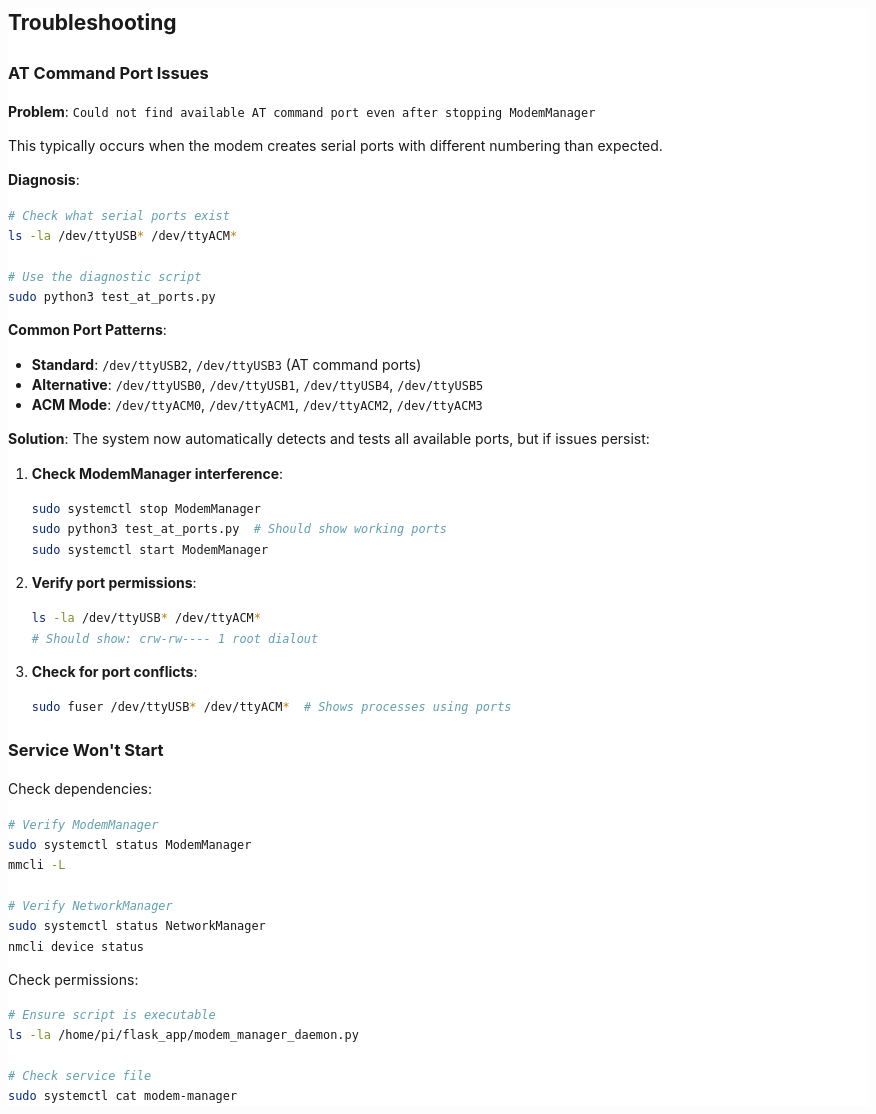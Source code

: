 ## Troubleshooting

### AT Command Port Issues

**Problem**: `Could not find available AT command port even after stopping ModemManager`

This typically occurs when the modem creates serial ports with different numbering than expected.

**Diagnosis**:
```bash
# Check what serial ports exist
ls -la /dev/ttyUSB* /dev/ttyACM*

# Use the diagnostic script
sudo python3 test_at_ports.py
```

**Common Port Patterns**:
- **Standard**: `/dev/ttyUSB2`, `/dev/ttyUSB3` (AT command ports)
- **Alternative**: `/dev/ttyUSB0`, `/dev/ttyUSB1`, `/dev/ttyUSB4`, `/dev/ttyUSB5`
- **ACM Mode**: `/dev/ttyACM0`, `/dev/ttyACM1`, `/dev/ttyACM2`, `/dev/ttyACM3`

**Solution**: The system now automatically detects and tests all available ports, but if issues persist:

1. **Check ModemManager interference**:
   ```bash
   sudo systemctl stop ModemManager
   sudo python3 test_at_ports.py  # Should show working ports
   sudo systemctl start ModemManager
   ```

2. **Verify port permissions**:
   ```bash
   ls -la /dev/ttyUSB* /dev/ttyACM*
   # Should show: crw-rw---- 1 root dialout
   ```

3. **Check for port conflicts**:
   ```bash
   sudo fuser /dev/ttyUSB* /dev/ttyACM*  # Shows processes using ports
   ```

### Service Won't Start
Check dependencies:
```bash
# Verify ModemManager
sudo systemctl status ModemManager
mmcli -L

# Verify NetworkManager
sudo systemctl status NetworkManager
nmcli device status
```

Check permissions:
```bash
# Ensure script is executable
ls -la /home/pi/flask_app/modem_manager_daemon.py

# Check service file
sudo systemctl cat modem-manager
```
